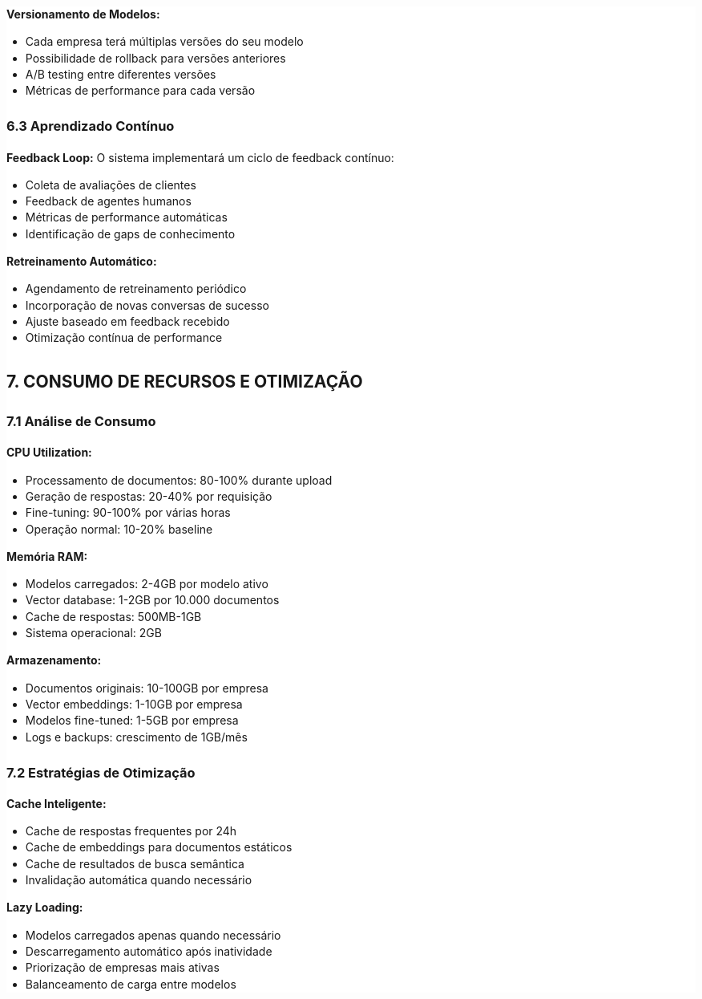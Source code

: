 **Versionamento de Modelos:**
- Cada empresa terá múltiplas versões do seu modelo
- Possibilidade de rollback para versões anteriores
- A/B testing entre diferentes versões
- Métricas de performance para cada versão

### 6.3 Aprendizado Contínuo

**Feedback Loop:**
O sistema implementará um ciclo de feedback contínuo:
- Coleta de avaliações de clientes
- Feedback de agentes humanos
- Métricas de performance automáticas
- Identificação de gaps de conhecimento

**Retreinamento Automático:**
- Agendamento de retreinamento periódico
- Incorporação de novas conversas de sucesso
- Ajuste baseado em feedback recebido
- Otimização contínua de performance

## 7. CONSUMO DE RECURSOS E OTIMIZAÇÃO

### 7.1 Análise de Consumo

**CPU Utilization:**
- Processamento de documentos: 80-100% durante upload
- Geração de respostas: 20-40% por requisição
- Fine-tuning: 90-100% por várias horas
- Operação normal: 10-20% baseline

**Memória RAM:**
- Modelos carregados: 2-4GB por modelo ativo
- Vector database: 1-2GB por 10.000 documentos
- Cache de respostas: 500MB-1GB
- Sistema operacional: 2GB

**Armazenamento:**
- Documentos originais: 10-100GB por empresa
- Vector embeddings: 1-10GB por empresa
- Modelos fine-tuned: 1-5GB por empresa
- Logs e backups: crescimento de 1GB/mês

### 7.2 Estratégias de Otimização

**Cache Inteligente:**
- Cache de respostas frequentes por 24h
- Cache de embeddings para documentos estáticos
- Cache de resultados de busca semântica
- Invalidação automática quando necessário

**Lazy Loading:**
- Modelos carregados apenas quando necessário
- Descarregamento automático após inatividade
- Priorização de empresas mais ativas
- Balanceamento de carga entre modelos
